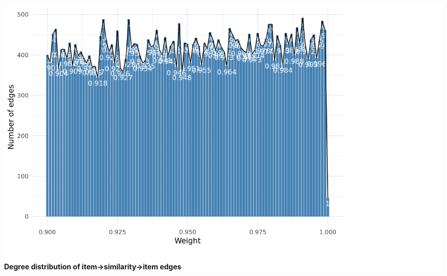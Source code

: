 <img src="05-experiment-4_files/figure-html/get-simulation-info-31.png" width="672" />

#### Degree distribution of item->similarity->item edges

